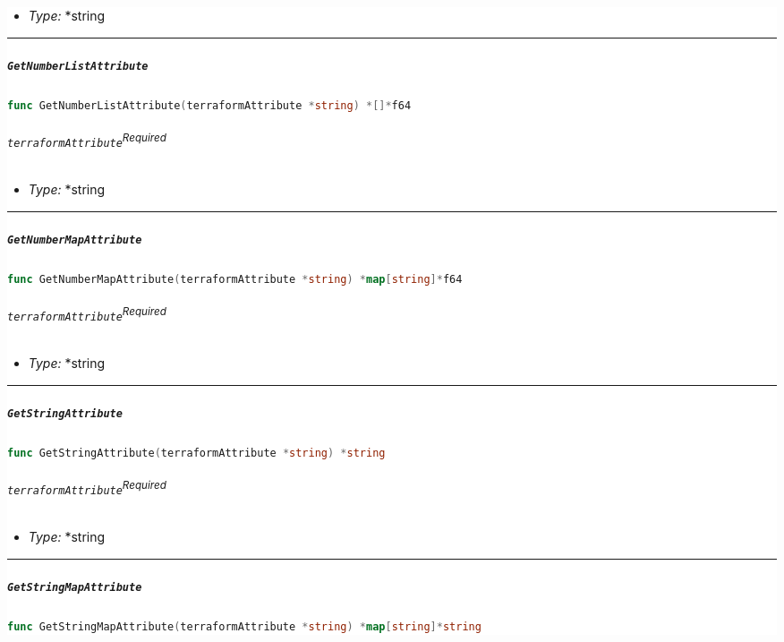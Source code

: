 - *Type:* *string

---

##### `GetNumberListAttribute` <a name="GetNumberListAttribute" id="@cdktf/provider-kubernetes.roleV1.RoleV1.getNumberListAttribute"></a>

```go
func GetNumberListAttribute(terraformAttribute *string) *[]*f64
```

###### `terraformAttribute`<sup>Required</sup> <a name="terraformAttribute" id="@cdktf/provider-kubernetes.roleV1.RoleV1.getNumberListAttribute.parameter.terraformAttribute"></a>

- *Type:* *string

---

##### `GetNumberMapAttribute` <a name="GetNumberMapAttribute" id="@cdktf/provider-kubernetes.roleV1.RoleV1.getNumberMapAttribute"></a>

```go
func GetNumberMapAttribute(terraformAttribute *string) *map[string]*f64
```

###### `terraformAttribute`<sup>Required</sup> <a name="terraformAttribute" id="@cdktf/provider-kubernetes.roleV1.RoleV1.getNumberMapAttribute.parameter.terraformAttribute"></a>

- *Type:* *string

---

##### `GetStringAttribute` <a name="GetStringAttribute" id="@cdktf/provider-kubernetes.roleV1.RoleV1.getStringAttribute"></a>

```go
func GetStringAttribute(terraformAttribute *string) *string
```

###### `terraformAttribute`<sup>Required</sup> <a name="terraformAttribute" id="@cdktf/provider-kubernetes.roleV1.RoleV1.getStringAttribute.parameter.terraformAttribute"></a>

- *Type:* *string

---

##### `GetStringMapAttribute` <a name="GetStringMapAttribute" id="@cdktf/provider-kubernetes.roleV1.RoleV1.getStringMapAttribute"></a>

```go
func GetStringMapAttribute(terraformAttribute *string) *map[string]*string
```
